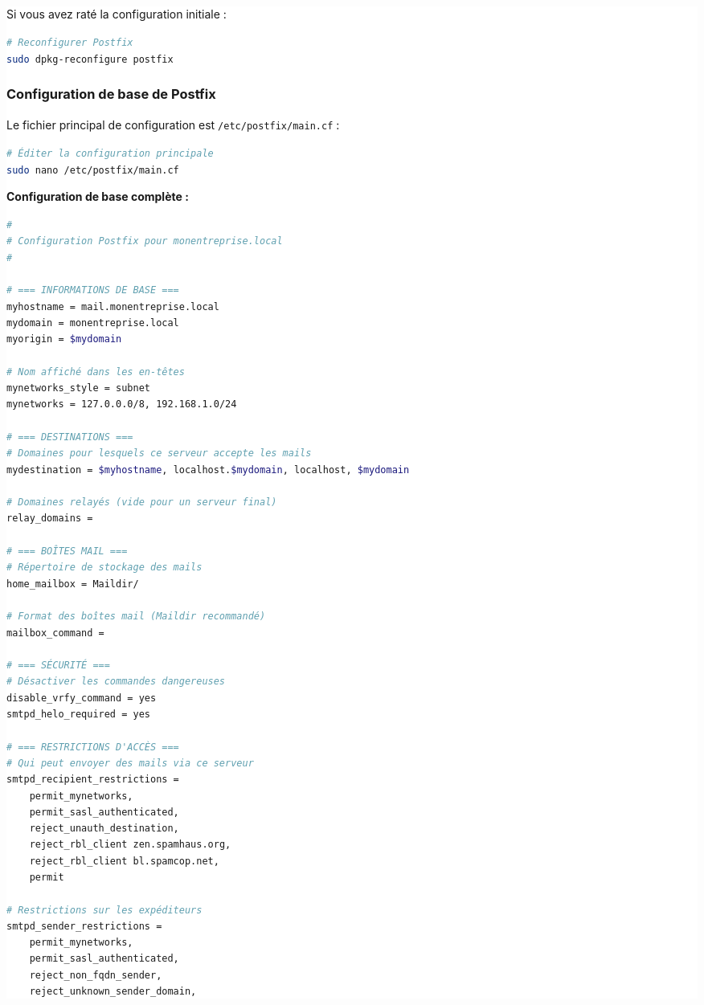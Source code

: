 Si vous avez raté la configuration initiale :

```bash
# Reconfigurer Postfix
sudo dpkg-reconfigure postfix
```

### Configuration de base de Postfix

Le fichier principal de configuration est `/etc/postfix/main.cf` :

```bash
# Éditer la configuration principale
sudo nano /etc/postfix/main.cf
```

**Configuration de base complète :**

```bash
#
# Configuration Postfix pour monentreprise.local
#

# === INFORMATIONS DE BASE ===
myhostname = mail.monentreprise.local
mydomain = monentreprise.local
myorigin = $mydomain

# Nom affiché dans les en-têtes
mynetworks_style = subnet
mynetworks = 127.0.0.0/8, 192.168.1.0/24

# === DESTINATIONS ===
# Domaines pour lesquels ce serveur accepte les mails
mydestination = $myhostname, localhost.$mydomain, localhost, $mydomain

# Domaines relayés (vide pour un serveur final)
relay_domains =

# === BOÎTES MAIL ===
# Répertoire de stockage des mails
home_mailbox = Maildir/

# Format des boîtes mail (Maildir recommandé)
mailbox_command =

# === SÉCURITÉ ===
# Désactiver les commandes dangereuses
disable_vrfy_command = yes
smtpd_helo_required = yes

# === RESTRICTIONS D'ACCÈS ===
# Qui peut envoyer des mails via ce serveur
smtpd_recipient_restrictions =
    permit_mynetworks,
    permit_sasl_authenticated,
    reject_unauth_destination,
    reject_rbl_client zen.spamhaus.org,
    reject_rbl_client bl.spamcop.net,
    permit

# Restrictions sur les expéditeurs
smtpd_sender_restrictions =
    permit_mynetworks,
    permit_sasl_authenticated,
    reject_non_fqdn_sender,
    reject_unknown_sender_domain,
```